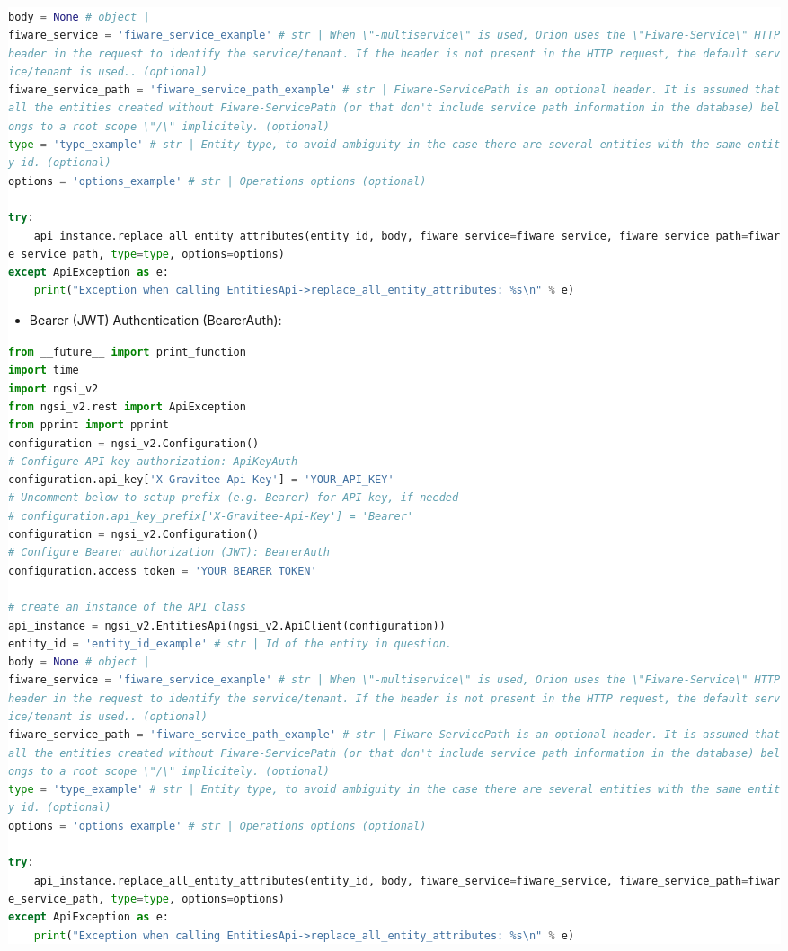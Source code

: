 ```python
body = None # object |
fiware_service = 'fiware_service_example' # str | When \"-multiservice\" is used, Orion uses the \"Fiware-Service\" HTTP header in the request to identify the service/tenant. If the header is not present in the HTTP request, the default service/tenant is used.. (optional)
fiware_service_path = 'fiware_service_path_example' # str | Fiware-ServicePath is an optional header. It is assumed that all the entities created without Fiware-ServicePath (or that don't include service path information in the database) belongs to a root scope \"/\" implicitely. (optional)
type = 'type_example' # str | Entity type, to avoid ambiguity in the case there are several entities with the same entity id. (optional)
options = 'options_example' # str | Operations options (optional)

try:
    api_instance.replace_all_entity_attributes(entity_id, body, fiware_service=fiware_service, fiware_service_path=fiware_service_path, type=type, options=options)
except ApiException as e:
    print("Exception when calling EntitiesApi->replace_all_entity_attributes: %s\n" % e)
```

-   Bearer (JWT) Authentication (BearerAuth):

```python
from __future__ import print_function
import time
import ngsi_v2
from ngsi_v2.rest import ApiException
from pprint import pprint
configuration = ngsi_v2.Configuration()
# Configure API key authorization: ApiKeyAuth
configuration.api_key['X-Gravitee-Api-Key'] = 'YOUR_API_KEY'
# Uncomment below to setup prefix (e.g. Bearer) for API key, if needed
# configuration.api_key_prefix['X-Gravitee-Api-Key'] = 'Bearer'
configuration = ngsi_v2.Configuration()
# Configure Bearer authorization (JWT): BearerAuth
configuration.access_token = 'YOUR_BEARER_TOKEN'

# create an instance of the API class
api_instance = ngsi_v2.EntitiesApi(ngsi_v2.ApiClient(configuration))
entity_id = 'entity_id_example' # str | Id of the entity in question.
body = None # object |
fiware_service = 'fiware_service_example' # str | When \"-multiservice\" is used, Orion uses the \"Fiware-Service\" HTTP header in the request to identify the service/tenant. If the header is not present in the HTTP request, the default service/tenant is used.. (optional)
fiware_service_path = 'fiware_service_path_example' # str | Fiware-ServicePath is an optional header. It is assumed that all the entities created without Fiware-ServicePath (or that don't include service path information in the database) belongs to a root scope \"/\" implicitely. (optional)
type = 'type_example' # str | Entity type, to avoid ambiguity in the case there are several entities with the same entity id. (optional)
options = 'options_example' # str | Operations options (optional)

try:
    api_instance.replace_all_entity_attributes(entity_id, body, fiware_service=fiware_service, fiware_service_path=fiware_service_path, type=type, options=options)
except ApiException as e:
    print("Exception when calling EntitiesApi->replace_all_entity_attributes: %s\n" % e)
```
